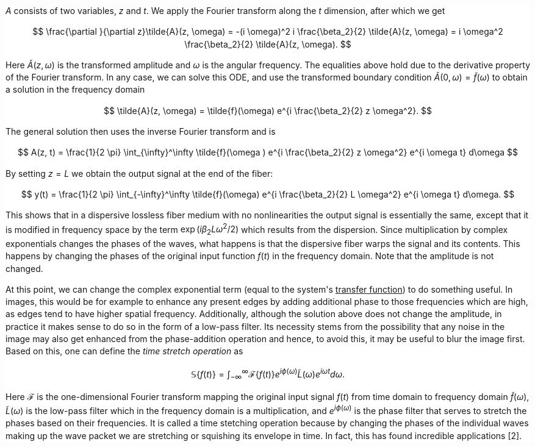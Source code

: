 $A$ consists of two variables, $z$ and $t$. We apply the Fourier transform along the $t$ dimension, after which we get

$$
\frac{\partial }{\partial z}\tilde{A}(z, \omega) = -(i \omega)^2 i \frac{\beta_2}{2} \tilde{A}(z, \omega) = i \omega^2 \frac{\beta_2}{2} \tilde{A}(z, \omega).  
$$

Here $\tilde{A}(z, \omega)$ is the transformed amplitude and $\omega$ is the angular frequency. The equalities above hold due to the derivative property of the Fourier transform. In any case, we can solve this ODE, and use the transformed boundary condition $\tilde{A}(0, \omega) = \tilde{f}(\omega)$ to obtain a solution in the frequency domain 

$$
\tilde{A}(z, \omega) = \tilde{f}(\omega) e^{i \frac{\beta_2}{2} z \omega^2}.
$$

The general solution then uses the inverse Fourier transform and is

$$
A(z, t) = \frac{1}{2 \pi} \int_{\infty}^\infty \tilde{f}(\omega ) e^{i \frac{\beta_2}{2} z \omega^2} e^{i \omega t} d\omega
$$

By setting $z = L$ we obtain the output signal at the end of the fiber:

$$
y(t) = \frac{1}{2 \pi} \int_{-\infty}^\infty \tilde{f}(\omega) e^{i \frac{\beta_2}{2} L \omega^2} e^{i \omega t} d\omega.
$$

This shows that in a dispersive lossless fiber medium with no nonlinearities the output signal is essentially the same, except that it is modified in frequency space by the term $\exp (i \beta_2 L \omega^2 /2 )$ which results from the dispersion. Since multiplication by complex exponentials changes the phases of the waves, what happens is that the dispersive fiber warps the signal and its contents. This happens by changing the phases of the original input function $f(t)$ in the frequency domain. Note that the amplitude is not changed.

At this point, we can change the complex exponential term (equal to the system's [transfer function](https://en.wikipedia.org/wiki/Transfer_function)) to do something useful. In images, this would be for example to enhance any present edges by adding additional phase to those frequencies which are high, as edges tend to have higher spatial frequency. Additionally, although the solution above does not change the amplitude, in practice it makes sense to do so in the form of a low-pass filter. Its necessity stems from the possibility that any noise in the image may also get enhanced from the phase-addition operation and hence, to avoid this, it may be useful to blur the image first. Based on this, one can define the *time stretch operation* as

$$
\mathbb{S}\{ f(t) \} = \int_{-\infty}^\infty \mathcal{F}\{f(t)\} e^{i \phi(\omega)} \tilde{L}(\omega) e^{i \omega t} d \omega.
$$

Here $\mathcal{F}$ is the one-dimensional Fourier transform mapping the original input signal $f(t)$ from time domain to frequency domain $\tilde{f}(\omega)$, $\tilde{L}(\omega)$ is the low-pass filter which in the frequency domain is a multiplication, and $e^{i \phi(\omega)}$ is the phase filter that serves to stretch the phases based on their frequencies. It is called a time stetching operation because by changing the phases of the individual waves making up the wave packet we are stretching or squishing its envelope in time. In fact, this has found incredible applications [2].
